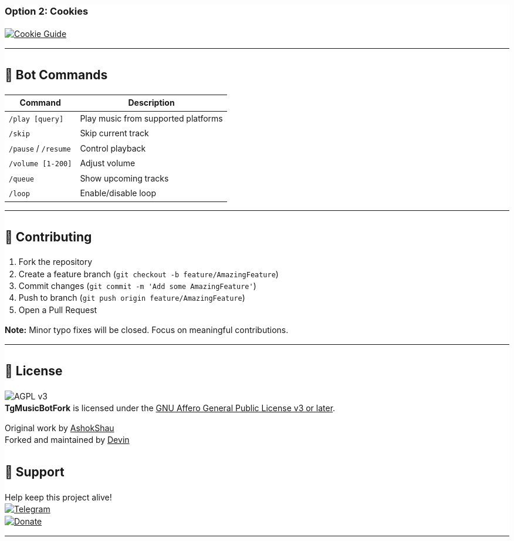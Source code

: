 ### Option 2: Cookies
[![Cookie Guide](https://img.shields.io/badge/Guide-Read%20Here-blue?style=flat-square)](https://github.com/depinrise/TgMusicBotFork/blob/main/TgMusic/cookies/README.md)

---

## 🤖 Bot Commands

| Command              | Description                         |
|----------------------|-------------------------------------|
| `/play [query]`      | Play music from supported platforms |
| `/skip`              | Skip current track                  |
| `/pause` / `/resume` | Control playback                    |
| `/volume [1-200]`    | Adjust volume                       |
| `/queue`             | Show upcoming tracks                |
| `/loop`              | Enable/disable loop                 |

---

## 🤝 Contributing

1. Fork the repository
2. Create a feature branch (`git checkout -b feature/AmazingFeature`)
3. Commit changes (`git commit -m 'Add some AmazingFeature'`)
4. Push to branch (`git push origin feature/AmazingFeature`)
5. Open a Pull Request

**Note:** Minor typo fixes will be closed. Focus on meaningful contributions.

---

## 📜 License

![AGPL v3](https://www.gnu.org/graphics/agplv3-155x51.png)  
**TgMusicBotFork** is licensed under the [GNU Affero General Public License v3 or later](https://www.gnu.org/licenses/agpl-3.0.html).

Original work by [AshokShau](https://github.com/AshokShau)  
Forked and maintained by [Devin](https://github.com/depinrise)

## 💖 Support

Help keep this project alive!  
[![Telegram](https://img.shields.io/badge/Chat-Support%20Group-blue?logo=telegram)](https://t.me/+zFIaHmyIfwMzZjBl)  
[![Donate](https://img.shields.io/badge/Donate-Crypto/PayPal-ff69b4)](https://t.me/AshokShau)

---